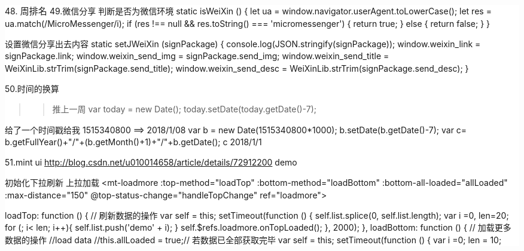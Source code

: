 48.<v-touch tag="div"
                                 class="mui-control-item"
                                 style="font-size: 15px;"
                                 v-on:tap="RankTab('week')"
                                 v-bind:class="[curTAb=='week'?'mui-active':'', '']" >
                            周排名
                        </v-touch>
49.微信分享
判断是否为微信环境
static isWeiXin () {
        let ua = window.navigator.userAgent.toLowerCase();
        let res = ua.match(/MicroMessenger/i);
        if (res !== null && res.toString() === 'micromessenger') {
            return true;
        } else {
            return false;
        }
    }

设置微信分享出去内容
static setJWeiXin (signPackage) {
        console.log(JSON.stringify(signPackage));
        window.weixin_link = signPackage.link;
        window.weixin_send_img = signPackage.send_img;
        window.weixin_send_title = WeiXinLib.strTrim(signPackage.send_title);
        window.weixin_send_desc = WeiXinLib.strTrim(signPackage.send_desc);
    }

50.时间的换算
>>推上一周
var today = new Date();
today.setDate(today.getDate()-7);

给了一个时间戳给我
1515340800 ==> 2018/1/08
var b = new Date(1515340800*1000);
b.setDate(b.getDate()-7);
var c= b.getFullYear()+"/"+(b.getMonth()+1)+"/"+b.getDate();
c  2018/1/1

51.mint ui
http://blog.csdn.net/u010014658/article/details/72912200 demo

初始化下拉刷新 上拉加载
<mt-loadmore :top-method="loadTop" :bottom-method="loadBottom" :bottom-all-loaded="allLoaded" :max-distance="150"
                                     @top-status-change="handleTopChange" ref="loadmore">
</mt-loadmore>

loadTop: function () {  // 刷新数据的操作
	var self = this;
	setTimeout(function () {
                    self.list.splice(0, self.list.length);
                    var i =0, len=20;
                    for (; i< len; i++){
                        self.list.push('demo' + i);
                    }
                    self.$refs.loadmore.onTopLoaded();
          }, 2000);
},
loadBottom: function () { // 加载更多数据的操作
	//load data
	//this.allLoaded = true;// 若数据已全部获取完毕
	var self = this;
	setTimeout(function () {
		var i =0; len = 10;